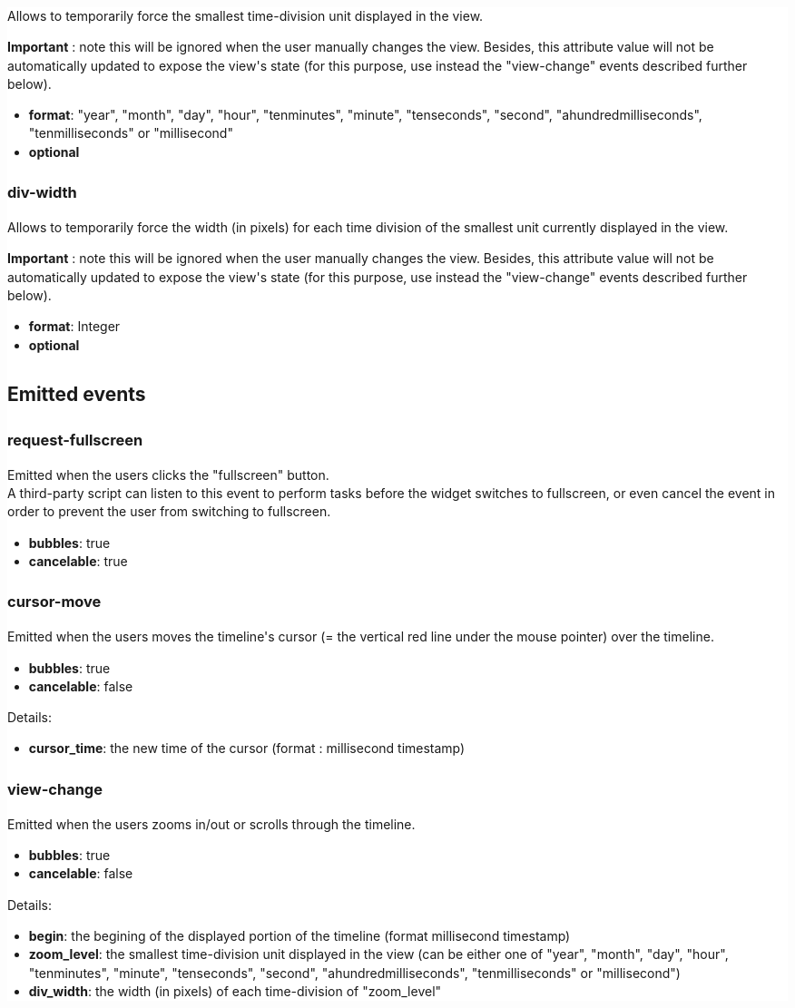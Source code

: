 Allows to temporarily force the smallest time-division unit displayed in the view.
  
**Important** : note this will be ignored when the user manually changes the view. Besides, this attribute value will not be automatically updated to expose the view's state (for this purpose, use instead the "view-change" events described further below).
  
+ **format**: "year", "month", "day", "hour", "tenminutes", "minute", "tenseconds", "second", "ahundredmilliseconds", "tenmilliseconds" or "millisecond"
+ **optional**
  
### div-width

Allows to temporarily force the width (in pixels) for each time division of the smallest unit currently displayed in the view.
  
**Important** : note this will be ignored when the user manually changes the view. Besides, this attribute value will not be automatically updated to expose the view's state (for this purpose, use instead the "view-change" events described further below).
 
+ **format**: Integer
+ **optional**


## Emitted events

### request-fullscreen

Emitted when the users clicks the "fullscreen" button.<br> A third-party script can listen to this event to perform tasks before the widget switches to fullscreen, or even cancel the event in order to prevent the user from switching to fullscreen.
  
+ **bubbles**: true
+ **cancelable**: true
  
### cursor-move

Emitted when the users moves the timeline's cursor (= the vertical red line under the mouse pointer) over the timeline.
  
+ **bubbles**: true
+ **cancelable**: false

Details:

+ **cursor_time**: the new time of the cursor (format : millisecond timestamp)
    
### view-change

Emitted when the users zooms in/out or scrolls through the timeline.
  
+ **bubbles**: true
+ **cancelable**: false

Details:

+ **begin**: the begining of the displayed portion of the timeline (format millisecond timestamp)
+ **zoom_level**: the smallest time-division unit displayed in the view (can be either one of "year", "month", "day", "hour", "tenminutes", "minute", "tenseconds", "second", "ahundredmilliseconds", "tenmilliseconds" or "millisecond")
+ **div_width**: the width (in pixels) of each time-division of "zoom_level"
